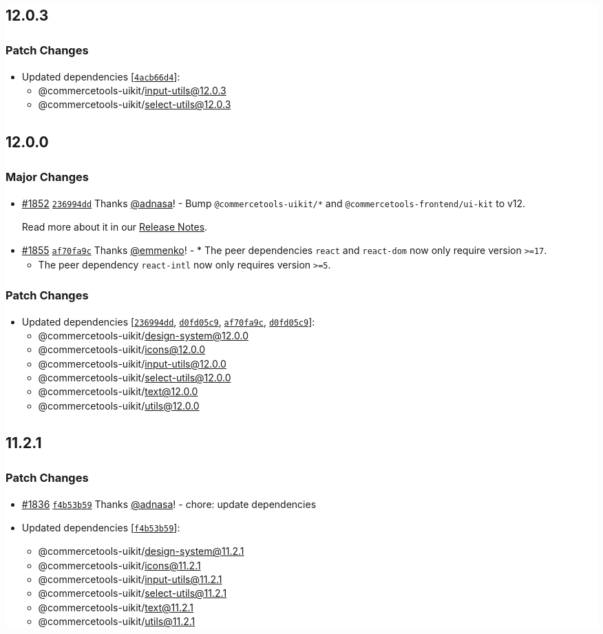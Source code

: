 ## 12.0.3

### Patch Changes

- Updated dependencies [[`4acb66d4`](https://github.com/commercetools/ui-kit/commit/4acb66d44988b62b64411216ad49a1c896d18a93)]:
  - @commercetools-uikit/input-utils@12.0.3
  - @commercetools-uikit/select-utils@12.0.3

## 12.0.0

### Major Changes

- [#1852](https://github.com/commercetools/ui-kit/pull/1852) [`236994dd`](https://github.com/commercetools/ui-kit/commit/236994ddbd033b0fa296d05ac40ce907524ff35d) Thanks [@adnasa](https://github.com/adnasa)! - Bump `@commercetools-uikit/*` and `@commercetools-frontend/ui-kit` to v12.

  Read more about it in our [Release Notes](https://docs.commercetools.com/custom-applications/releases).

* [#1855](https://github.com/commercetools/ui-kit/pull/1855) [`af70fa9c`](https://github.com/commercetools/ui-kit/commit/af70fa9cd60c790f1db73c45c02852aeb5cba989) Thanks [@emmenko](https://github.com/emmenko)! - \* The peer dependencies `react` and `react-dom` now only require version `>=17`.
  - The peer dependency `react-intl` now only requires version `>=5`.

### Patch Changes

- Updated dependencies [[`236994dd`](https://github.com/commercetools/ui-kit/commit/236994ddbd033b0fa296d05ac40ce907524ff35d), [`d0fd05c9`](https://github.com/commercetools/ui-kit/commit/d0fd05c986cd88333d22798714a816ca67048dac), [`af70fa9c`](https://github.com/commercetools/ui-kit/commit/af70fa9cd60c790f1db73c45c02852aeb5cba989), [`d0fd05c9`](https://github.com/commercetools/ui-kit/commit/d0fd05c986cd88333d22798714a816ca67048dac)]:
  - @commercetools-uikit/design-system@12.0.0
  - @commercetools-uikit/icons@12.0.0
  - @commercetools-uikit/input-utils@12.0.0
  - @commercetools-uikit/select-utils@12.0.0
  - @commercetools-uikit/text@12.0.0
  - @commercetools-uikit/utils@12.0.0

## 11.2.1

### Patch Changes

- [#1836](https://github.com/commercetools/ui-kit/pull/1836) [`f4b53b59`](https://github.com/commercetools/ui-kit/commit/f4b53b59971711b0b585a39246ad2c52c85288b9) Thanks [@adnasa](https://github.com/adnasa)! - chore: update dependencies

- Updated dependencies [[`f4b53b59`](https://github.com/commercetools/ui-kit/commit/f4b53b59971711b0b585a39246ad2c52c85288b9)]:
  - @commercetools-uikit/design-system@11.2.1
  - @commercetools-uikit/icons@11.2.1
  - @commercetools-uikit/input-utils@11.2.1
  - @commercetools-uikit/select-utils@11.2.1
  - @commercetools-uikit/text@11.2.1
  - @commercetools-uikit/utils@11.2.1
